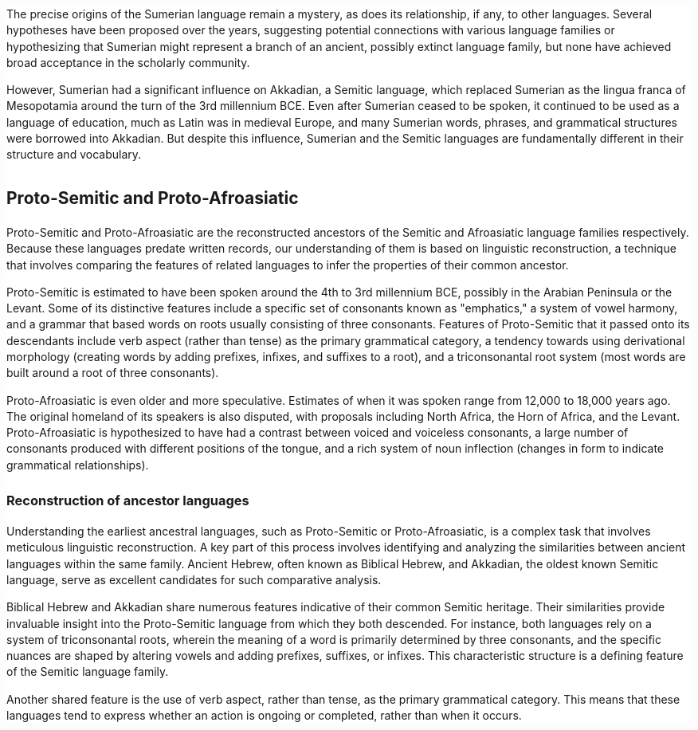 The precise origins of the Sumerian language remain a mystery, as does its relationship, if any, to other languages. Several hypotheses have been proposed over the years, suggesting potential connections with various language families or hypothesizing that Sumerian might represent a branch of an ancient, possibly extinct language family, but none have achieved broad acceptance in the scholarly community.

However, Sumerian had a significant influence on Akkadian, a Semitic language, which replaced Sumerian as the lingua franca of Mesopotamia around the turn of the 3rd millennium BCE. Even after Sumerian ceased to be spoken, it continued to be used as a language of education, much as Latin was in medieval Europe, and many Sumerian words, phrases, and grammatical structures were borrowed into Akkadian. But despite this influence, Sumerian and the Semitic languages are fundamentally different in their structure and vocabulary.

## Proto-Semitic and Proto-Afroasiatic

Proto-Semitic and Proto-Afroasiatic are the reconstructed ancestors of the Semitic and Afroasiatic language families respectively. Because these languages predate written records, our understanding of them is based on linguistic reconstruction, a technique that involves comparing the features of related languages to infer the properties of their common ancestor.

Proto-Semitic is estimated to have been spoken around the 4th to 3rd millennium BCE, possibly in the Arabian Peninsula or the Levant. Some of its distinctive features include a specific set of consonants known as "emphatics," a system of vowel harmony, and a grammar that based words on roots usually consisting of three consonants. Features of Proto-Semitic that it passed onto its descendants include verb aspect (rather than tense) as the primary grammatical category, a tendency towards using derivational morphology (creating words by adding prefixes, infixes, and suffixes to a root), and a triconsonantal root system (most words are built around a root of three consonants).

Proto-Afroasiatic is even older and more speculative. Estimates of when it was spoken range from 12,000 to 18,000 years ago. The original homeland of its speakers is also disputed, with proposals including North Africa, the Horn of Africa, and the Levant. Proto-Afroasiatic is hypothesized to have had a contrast between voiced and voiceless consonants, a large number of consonants produced with different positions of the tongue, and a rich system of noun inflection (changes in form to indicate grammatical relationships).

### Reconstruction of ancestor languages

Understanding the earliest ancestral languages, such as Proto-Semitic or Proto-Afroasiatic, is a complex task that involves meticulous linguistic reconstruction. A key part of this process involves identifying and analyzing the similarities between ancient languages within the same family. Ancient Hebrew, often known as Biblical Hebrew, and Akkadian, the oldest known Semitic language, serve as excellent candidates for such comparative analysis.

Biblical Hebrew and Akkadian share numerous features indicative of their common Semitic heritage. Their similarities provide invaluable insight into the Proto-Semitic language from which they both descended. For instance, both languages rely on a system of triconsonantal roots, wherein the meaning of a word is primarily determined by three consonants, and the specific nuances are shaped by altering vowels and adding prefixes, suffixes, or infixes. This characteristic structure is a defining feature of the Semitic language family.

Another shared feature is the use of verb aspect, rather than tense, as the primary grammatical category. This means that these languages tend to express whether an action is ongoing or completed, rather than when it occurs.
